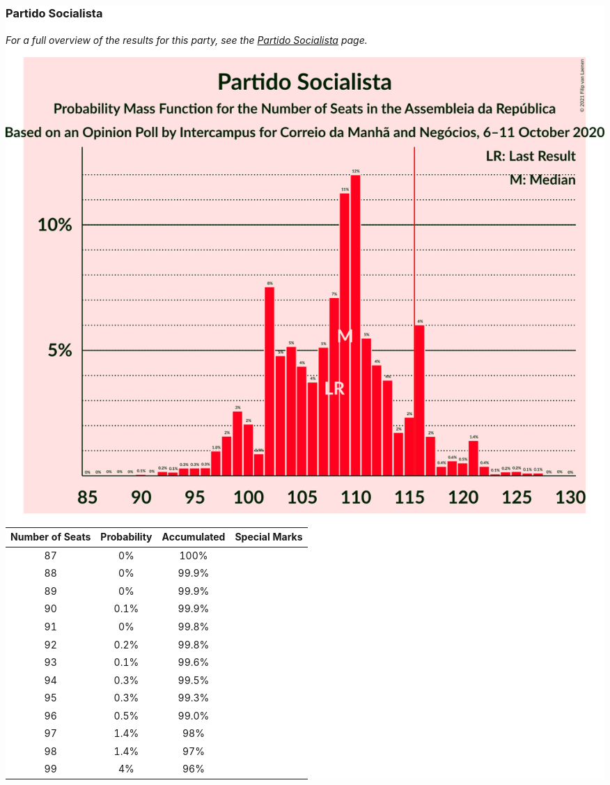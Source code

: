 ### Partido Socialista

*For a full overview of the results for this party, see the [Partido Socialista](party-partidosocialista.html) page.*

![Graph with seats probability mass function not yet produced](2020-10-11-Intercampus-seats-pmf-partidosocialista.png "Seats Probability Mass Function")

| Number of Seats | Probability | Accumulated | Special Marks |
|:---------------:|:-----------:|:-----------:|:-------------:|
| 87 | 0% | 100% |  |
| 88 | 0% | 99.9% |  |
| 89 | 0% | 99.9% |  |
| 90 | 0.1% | 99.9% |  |
| 91 | 0% | 99.8% |  |
| 92 | 0.2% | 99.8% |  |
| 93 | 0.1% | 99.6% |  |
| 94 | 0.3% | 99.5% |  |
| 95 | 0.3% | 99.3% |  |
| 96 | 0.5% | 99.0% |  |
| 97 | 1.4% | 98% |  |
| 98 | 1.4% | 97% |  |
| 99 | 4% | 96% |  |